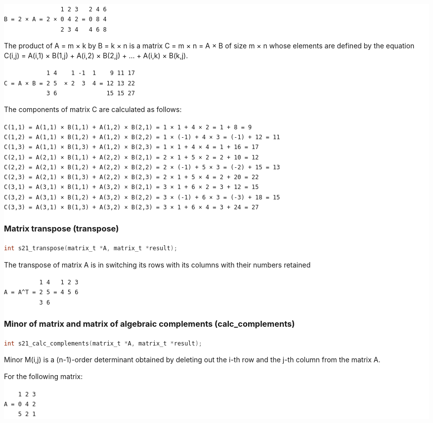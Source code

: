 ```
                1 2 3   2 4 6   
B = 2 × A = 2 × 0 4 2 = 0 8 4 
                2 3 4   4 6 8   
```

The product of A = m × k by B = k × n is a matrix C = m × n = A × B of size m × n whose elements are defined by the equation C(i,j) = A(i,1) × B(1,j) + A(i,2) × B(2,j) + ... + A(i,k) × B(k,j).

```
            1 4    1 -1  1    9 11 17   
C = A × B = 2 5  × 2  3  4 = 12 13 22
            3 6              15 15 27
```
The components of matrix C are calculated as follows:

```
C(1,1) = A(1,1) × B(1,1) + A(1,2) × B(2,1) = 1 × 1 + 4 × 2 = 1 + 8 = 9
C(1,2) = A(1,1) × B(1,2) + A(1,2) × B(2,2) = 1 × (-1) + 4 × 3 = (-1) + 12 = 11
C(1,3) = A(1,1) × B(1,3) + A(1,2) × B(2,3) = 1 × 1 + 4 × 4 = 1 + 16 = 17
C(2,1) = A(2,1) × B(1,1) + A(2,2) × B(2,1) = 2 × 1 + 5 × 2 = 2 + 10 = 12
C(2,2) = A(2,1) × B(1,2) + A(2,2) × B(2,2) = 2 × (-1) + 5 × 3 = (-2) + 15 = 13
C(2,3) = A(2,1) × B(1,3) + A(2,2) × B(2,3) = 2 × 1 + 5 × 4 = 2 + 20 = 22
C(3,1) = A(3,1) × B(1,1) + A(3,2) × B(2,1) = 3 × 1 + 6 × 2 = 3 + 12 = 15
C(3,2) = A(3,1) × B(1,2) + A(3,2) × B(2,2) = 3 × (-1) + 6 × 3 = (-3) + 18 = 15
C(3,3) = A(3,1) × B(1,3) + A(3,2) × B(2,3) = 3 × 1 + 6 × 4 = 3 + 24 = 27			
```

### Matrix transpose (transpose)

```c
int s21_transpose(matrix_t *A, matrix_t *result);
```

The transpose of matrix A is in switching its rows with its columns with their numbers retained

```
          1 4   1 2 3
A = A^T = 2 5 = 4 5 6
          3 6
```
### Minor of matrix and matrix of algebraic complements (calc_complements)
```c
int s21_calc_complements(matrix_t *A, matrix_t *result);
```

Minor M(i,j) is a (n-1)-order determinant obtained by deleting out the i-th row and the j-th column from the matrix A.

For the following matrix:

```
    1 2 3
A = 0 4 2
    5 2 1
```
